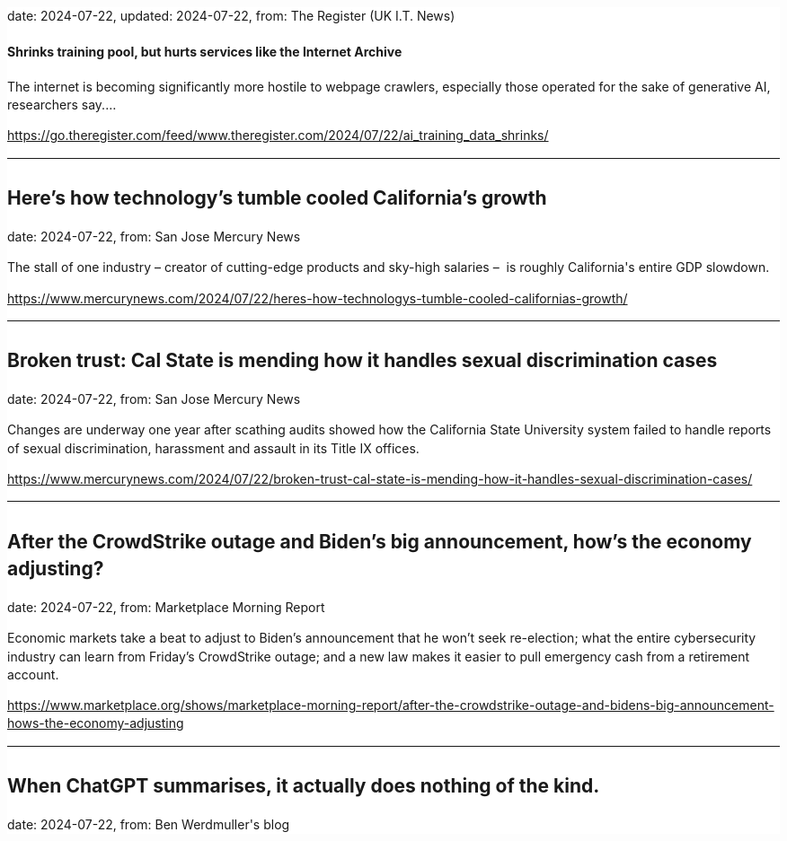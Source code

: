 date: 2024-07-22, updated: 2024-07-22, from: The Register (UK I.T. News)

<h4>Shrinks training pool, but hurts services like the Internet Archive</h4> <p>The internet is becoming significantly more hostile to webpage crawlers, especially those operated for the sake of generative AI, researchers say.…</p> 

<https://go.theregister.com/feed/www.theregister.com/2024/07/22/ai_training_data_shrinks/>

---

## Here’s how technology’s tumble cooled California’s growth

date: 2024-07-22, from: San Jose Mercury News

The stall of one industry – creator of cutting-edge products and sky-high salaries –  is roughly California's entire GDP slowdown. 

<https://www.mercurynews.com/2024/07/22/heres-how-technologys-tumble-cooled-californias-growth/>

---

## Broken trust: Cal State is mending how it handles sexual discrimination cases

date: 2024-07-22, from: San Jose Mercury News

Changes are underway one year after scathing audits showed how the California State University system failed to handle reports of sexual discrimination, harassment and assault in its Title IX offices. 

<https://www.mercurynews.com/2024/07/22/broken-trust-cal-state-is-mending-how-it-handles-sexual-discrimination-cases/>

---

## After the CrowdStrike outage and Biden’s big announcement, how’s the economy adjusting?

date: 2024-07-22, from: Marketplace Morning Report

<p>Economic markets take a beat to adjust to Biden&#8217;s announcement that he won&#8217;t seek re-election; what the entire cybersecurity industry can learn from Friday&#8217;s CrowdStrike outage; and a new law makes it easier to pull emergency cash from a retirement account.</p>
 

<https://www.marketplace.org/shows/marketplace-morning-report/after-the-crowdstrike-outage-and-bidens-big-announcement-hows-the-economy-adjusting>

---

## When ChatGPT summarises, it actually does nothing of the kind.

date: 2024-07-22, from: Ben Werdmuller's blog
